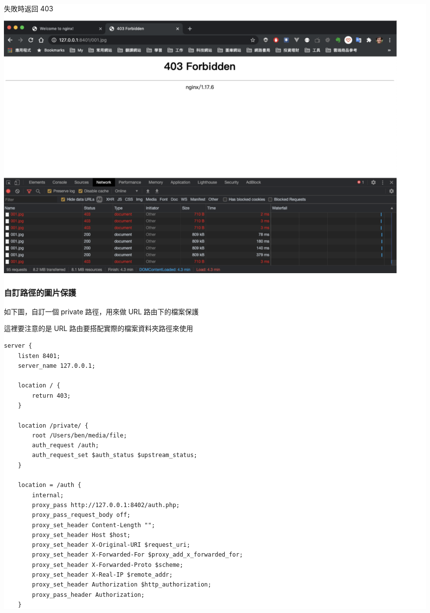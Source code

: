 失敗時返回 403

![](/images/medium/1__LxEtGw8sFWmtYEbbHwZqig.png)

### **自訂路徑的圖片保護**

如下圖，自訂一個 private 路徑，用來做 URL 路由下的檔案保護

這裡要注意的是 URL 路由要搭配實際的檔案資料夾路徑來使用

```apacheconf
server {
    listen 8401;
    server_name 127.0.0.1;

    location / {
        return 403;
    }
    
    location /private/ {
        root /Users/ben/media/file;
        auth_request /auth;
        auth_request_set $auth_status $upstream_status;
    }
    
    location = /auth {
        internal;
        proxy_pass http://127.0.0.1:8402/auth.php;
        proxy_pass_request_body off;
        proxy_set_header Content-Length "";
        proxy_set_header Host $host;
        proxy_set_header X-Original-URI $request_uri;
        proxy_set_header X-Forwarded-For $proxy_add_x_forwarded_for;
        proxy_set_header X-Forwarded-Proto $scheme;
        proxy_set_header X-Real-IP $remote_addr;
        proxy_set_header Authorization $http_authorization;
        proxy_pass_header Authorization;
    }

```